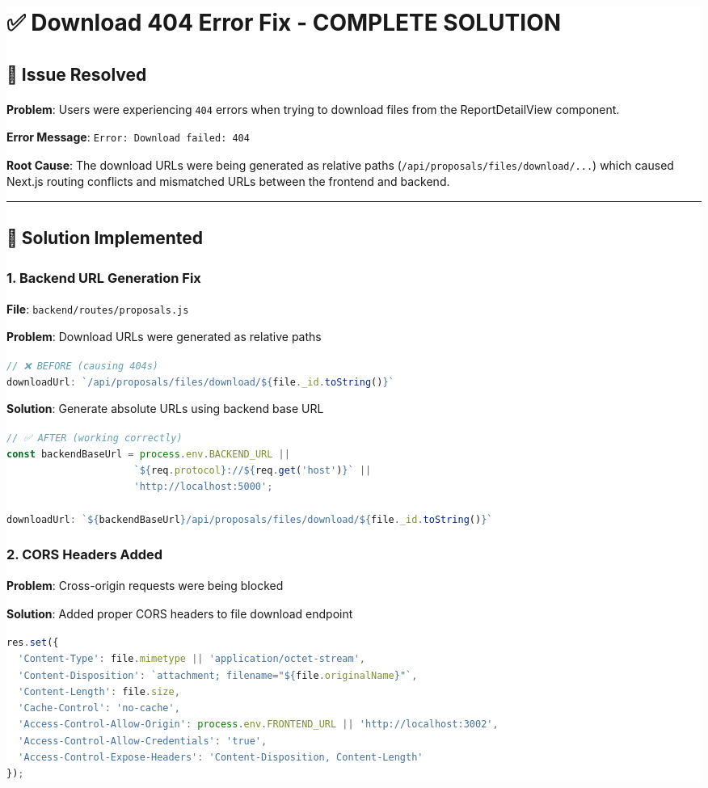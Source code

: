 # ✅ Download 404 Error Fix - COMPLETE SOLUTION

## 🎯 **Issue Resolved**

**Problem**: Users were experiencing `404` errors when trying to download files from the ReportDetailView component.

**Error Message**: `Error: Download failed: 404`

**Root Cause**: The download URLs were being generated as relative paths (`/api/proposals/files/download/...`) which caused Next.js routing conflicts and mismatched URLs between the frontend and backend.

---

## 🔧 **Solution Implemented**

### **1. Backend URL Generation Fix**

**File**: `backend/routes/proposals.js`

**Problem**: Download URLs were generated as relative paths
```javascript
// ❌ BEFORE (causing 404s)
downloadUrl: `/api/proposals/files/download/${file._id.toString()}`
```

**Solution**: Generate absolute URLs using backend base URL
```javascript
// ✅ AFTER (working correctly)
const backendBaseUrl = process.env.BACKEND_URL || 
                      `${req.protocol}://${req.get('host')}` || 
                      'http://localhost:5000';

downloadUrl: `${backendBaseUrl}/api/proposals/files/download/${file._id.toString()}`
```

### **2. CORS Headers Added**

**Problem**: Cross-origin requests were being blocked

**Solution**: Added proper CORS headers to file download endpoint
```javascript
res.set({
  'Content-Type': file.mimetype || 'application/octet-stream',
  'Content-Disposition': `attachment; filename="${file.originalName}"`,
  'Content-Length': file.size,
  'Cache-Control': 'no-cache',
  'Access-Control-Allow-Origin': process.env.FRONTEND_URL || 'http://localhost:3002',
  'Access-Control-Allow-Credentials': 'true',
  'Access-Control-Expose-Headers': 'Content-Disposition, Content-Length'
});
```
